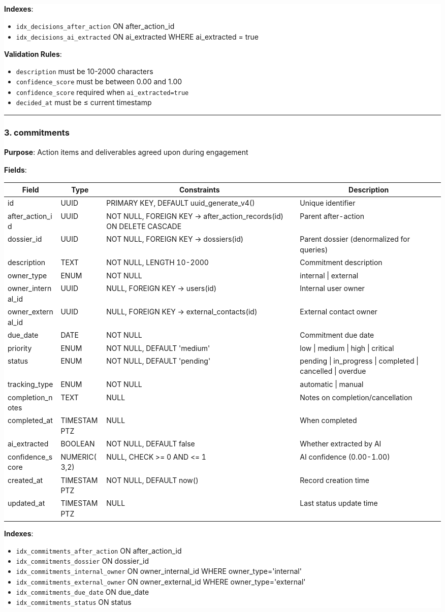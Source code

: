 **Indexes**:
- `idx_decisions_after_action` ON after_action_id
- `idx_decisions_ai_extracted` ON ai_extracted WHERE ai_extracted = true

**Validation Rules**:
- `description` must be 10-2000 characters
- `confidence_score` must be between 0.00 and 1.00
- `confidence_score` required when `ai_extracted=true`
- `decided_at` must be ≤ current timestamp

---

### 3. commitments

**Purpose**: Action items and deliverables agreed upon during engagement

**Fields**:

| Field | Type | Constraints | Description |
|-------|------|-------------|-------------|
| id | UUID | PRIMARY KEY, DEFAULT uuid_generate_v4() | Unique identifier |
| after_action_id | UUID | NOT NULL, FOREIGN KEY → after_action_records(id) ON DELETE CASCADE | Parent after-action |
| dossier_id | UUID | NOT NULL, FOREIGN KEY → dossiers(id) | Parent dossier (denormalized for queries) |
| description | TEXT | NOT NULL, LENGTH 10-2000 | Commitment description |
| owner_type | ENUM | NOT NULL | internal \| external |
| owner_internal_id | UUID | NULL, FOREIGN KEY → users(id) | Internal user owner |
| owner_external_id | UUID | NULL, FOREIGN KEY → external_contacts(id) | External contact owner |
| due_date | DATE | NOT NULL | Commitment due date |
| priority | ENUM | NOT NULL, DEFAULT 'medium' | low \| medium \| high \| critical |
| status | ENUM | NOT NULL, DEFAULT 'pending' | pending \| in_progress \| completed \| cancelled \| overdue |
| tracking_type | ENUM | NOT NULL | automatic \| manual |
| completion_notes | TEXT | NULL | Notes on completion/cancellation |
| completed_at | TIMESTAMPTZ | NULL | When completed |
| ai_extracted | BOOLEAN | NOT NULL, DEFAULT false | Whether extracted by AI |
| confidence_score | NUMERIC(3,2) | NULL, CHECK >= 0 AND <= 1 | AI confidence (0.00-1.00) |
| created_at | TIMESTAMPTZ | NOT NULL, DEFAULT now() | Record creation time |
| updated_at | TIMESTAMPTZ | NULL | Last status update time |

**Indexes**:
- `idx_commitments_after_action` ON after_action_id
- `idx_commitments_dossier` ON dossier_id
- `idx_commitments_internal_owner` ON owner_internal_id WHERE owner_type='internal'
- `idx_commitments_external_owner` ON owner_external_id WHERE owner_type='external'
- `idx_commitments_due_date` ON due_date
- `idx_commitments_status` ON status
